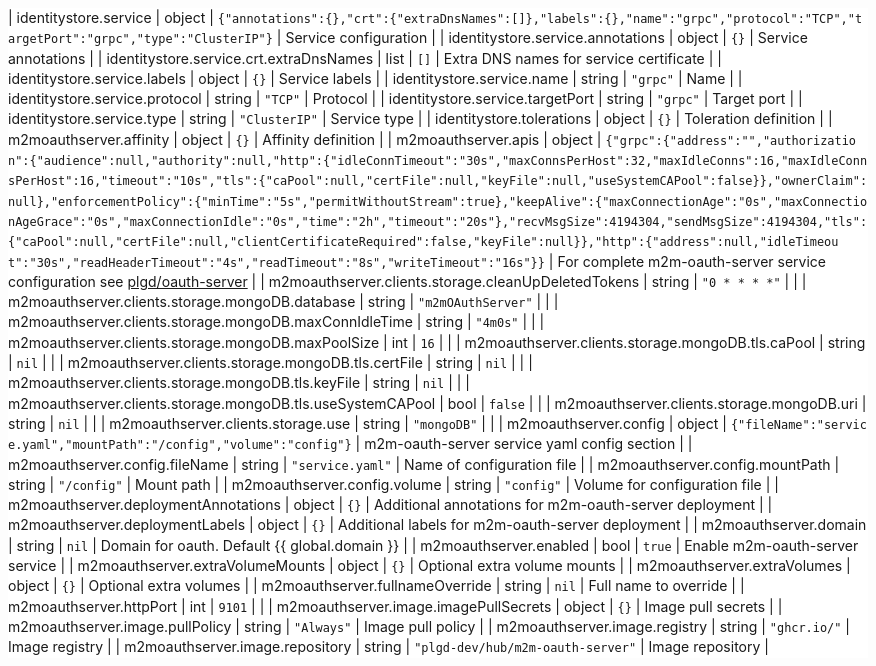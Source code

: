 | identitystore.service | object | `{"annotations":{},"crt":{"extraDnsNames":[]},"labels":{},"name":"grpc","protocol":"TCP","targetPort":"grpc","type":"ClusterIP"}` | Service configuration |
| identitystore.service.annotations | object | `{}` | Service annotations |
| identitystore.service.crt.extraDnsNames | list | `[]` | Extra DNS names for service certificate |
| identitystore.service.labels | object | `{}` | Service labels |
| identitystore.service.name | string | `"grpc"` | Name |
| identitystore.service.protocol | string | `"TCP"` | Protocol |
| identitystore.service.targetPort | string | `"grpc"` | Target port |
| identitystore.service.type | string | `"ClusterIP"` | Service type |
| identitystore.tolerations | object | `{}` | Toleration definition |
| m2moauthserver.affinity | object | `{}` | Affinity definition |
| m2moauthserver.apis | object | `{"grpc":{"address":"","authorization":{"audience":null,"authority":null,"http":{"idleConnTimeout":"30s","maxConnsPerHost":32,"maxIdleConns":16,"maxIdleConnsPerHost":16,"timeout":"10s","tls":{"caPool":null,"certFile":null,"keyFile":null,"useSystemCAPool":false}},"ownerClaim":null},"enforcementPolicy":{"minTime":"5s","permitWithoutStream":true},"keepAlive":{"maxConnectionAge":"0s","maxConnectionAgeGrace":"0s","maxConnectionIdle":"0s","time":"2h","timeout":"20s"},"recvMsgSize":4194304,"sendMsgSize":4194304,"tls":{"caPool":null,"certFile":null,"clientCertificateRequired":false,"keyFile":null}},"http":{"address":null,"idleTimeout":"30s","readHeaderTimeout":"4s","readTimeout":"8s","writeTimeout":"16s"}}` | For complete m2m-oauth-server service configuration see [plgd/oauth-server](https://github.com/plgd-dev/hub/tree/main/test/oauth-server) |
| m2moauthserver.clients.storage.cleanUpDeletedTokens | string | `"0 * * * *"` |  |
| m2moauthserver.clients.storage.mongoDB.database | string | `"m2mOAuthServer"` |  |
| m2moauthserver.clients.storage.mongoDB.maxConnIdleTime | string | `"4m0s"` |  |
| m2moauthserver.clients.storage.mongoDB.maxPoolSize | int | `16` |  |
| m2moauthserver.clients.storage.mongoDB.tls.caPool | string | `nil` |  |
| m2moauthserver.clients.storage.mongoDB.tls.certFile | string | `nil` |  |
| m2moauthserver.clients.storage.mongoDB.tls.keyFile | string | `nil` |  |
| m2moauthserver.clients.storage.mongoDB.tls.useSystemCAPool | bool | `false` |  |
| m2moauthserver.clients.storage.mongoDB.uri | string | `nil` |  |
| m2moauthserver.clients.storage.use | string | `"mongoDB"` |  |
| m2moauthserver.config | object | `{"fileName":"service.yaml","mountPath":"/config","volume":"config"}` | m2m-oauth-server service yaml config section |
| m2moauthserver.config.fileName | string | `"service.yaml"` | Name of configuration file |
| m2moauthserver.config.mountPath | string | `"/config"` | Mount path |
| m2moauthserver.config.volume | string | `"config"` | Volume for configuration file |
| m2moauthserver.deploymentAnnotations | object | `{}` | Additional annotations for m2m-oauth-server deployment |
| m2moauthserver.deploymentLabels | object | `{}` | Additional labels for m2m-oauth-server deployment |
| m2moauthserver.domain | string | `nil` | Domain for oauth. Default {{ global.domain }} |
| m2moauthserver.enabled | bool | `true` | Enable m2m-oauth-server service |
| m2moauthserver.extraVolumeMounts | object | `{}` | Optional extra volume mounts |
| m2moauthserver.extraVolumes | object | `{}` | Optional extra volumes |
| m2moauthserver.fullnameOverride | string | `nil` | Full name to override |
| m2moauthserver.httpPort | int | `9101` |  |
| m2moauthserver.image.imagePullSecrets | object | `{}` | Image pull secrets |
| m2moauthserver.image.pullPolicy | string | `"Always"` | Image pull policy |
| m2moauthserver.image.registry | string | `"ghcr.io/"` | Image registry |
| m2moauthserver.image.repository | string | `"plgd-dev/hub/m2m-oauth-server"` | Image repository |